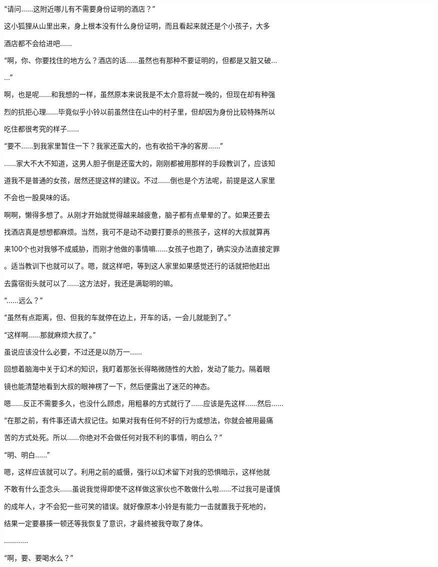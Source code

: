 “请问……这附近哪儿有不需要身份证明的酒店？”

这小狐狸从山里出来，身上根本没有什么身份证明，而且看起来就还是个小孩子，大多

酒店都不会给进吧……

“啊，你、你要找住的地方么？酒店的话……虽然也有那种不要证明的，但都是又脏又破…

…”

啊，也是呢……和我想的一样，虽然原本来说我是不太介意将就一晚的，但现在却有种强

烈的抗拒心理……毕竟似乎小铃以前虽然住在山中的村子里，但却因为身份比较特殊所以

吃住都很考究的样子……

“要不……到我家里暂住一下？我家还蛮大的，也有收拾干净的客房……”

……家大不大不知道，这男人胆子倒是还蛮大的，刚刚都被用那样的手段教训了，应该知

道我不是普通的女孩，居然还提这样的建议。不过……倒也是个方法呢，前提是这人家里

不会也一股臭味的话。

啊啊，懒得多想了。从刚才开始就觉得越来越疲惫，脑子都有点晕晕的了。如果还要去

找酒店真是想想都麻烦。当然，我可不是动不动要打要杀的熊孩子，这样的大叔就算再

来100个也对我够不成威胁，而刚才他做的事情嘛……女孩子也跑了，确实没办法直接定罪

。适当教训下也就可以了。嗯，就这样吧，等到这人家里如果感觉还行的话就把他赶出

去露宿街头就可以了……这方法好，我还是满聪明的嘛。

“……远么？”

“虽然有点距离，但、但我的车就停在边上，开车的话，一会儿就能到了。”

“这样啊……那就麻烦大叔了。”

虽说应该没什么必要，不过还是以防万一……

回想着脑海中关于幻术的知识，我盯着那张长得略微随性的大脸，发动了能力。隔着眼

镜也能清楚地看到大叔的眼神楞了一下，然后便露出了迷茫的神态。

嗯……反正不需要多久，也没什么顾虑，用粗暴的方式就行了……应该是先这样……然后……

“在那之前，有件事还请大叔记住。如果对我有任何不好的行为或想法，你就会被用最痛

苦的方式处死。所以……你绝对不会做任何对我不利的事情，明白么？”

“明、明白……”

嗯，这样应该就可以了。利用之前的威慑，强行以幻术留下对我的恐惧暗示，这样他就

不敢有什么歪念头……虽说我觉得即使不这样做这家伙也不敢做什么啦……不过我可是谨慎

的成年人，才不会犯一些可笑的错误。就好像原本小铃是有能力一击就置我于死地的，

结果一定要暴揍一顿还等我恢复了意识，才最终被我夺取了身体。

…………

“啊，要、要喝水么？”
